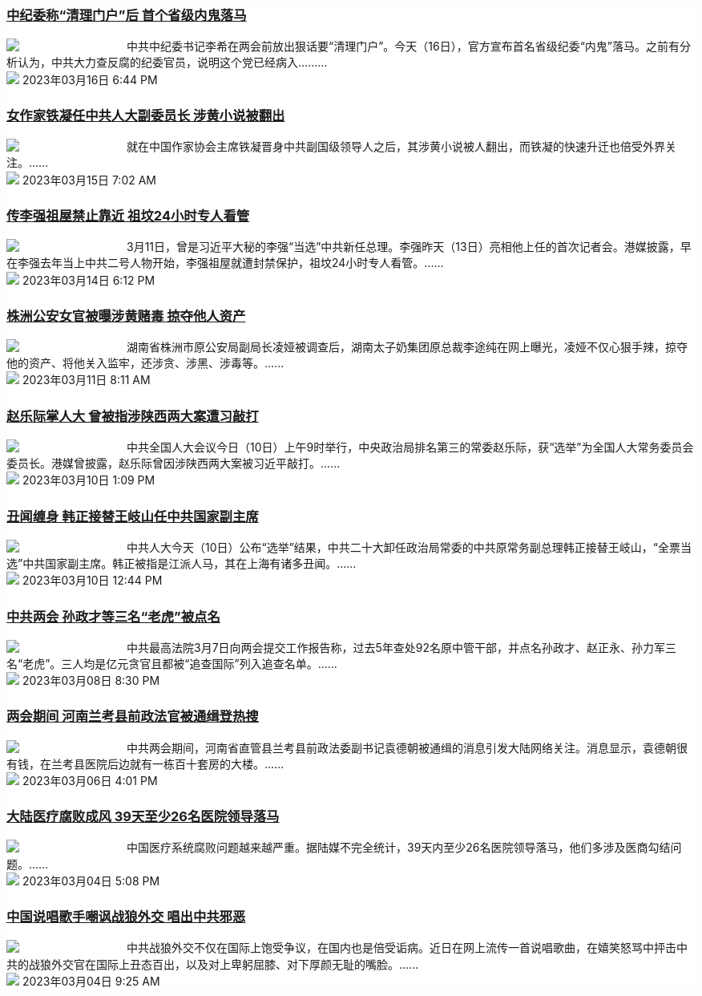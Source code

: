 <tr><td width="742"><h3><a href="https://github.com/19920513/djy/blob/master/gb/23/3/16/n13951517.md#1" target="_blank">中纪委称“清理门户”后 首个省级内鬼落马</a><br></h3><a href="https://github.com/19920513/djy/blob/master/gb/23/3/16/n13951517.md#1" target="_blank"><img width="150" src="https://i.epochtimes.com/assets/uploads/2023/02/id13938058-GettyImages-1435835052-320x200.jpg" align ="left"></a>中共中纪委书记李希在两会前放出狠话要“清理门户”。今天（16日），官方宣布首名省级纪委“内鬼”落马。之前有分析认为，中共大力查反腐的纪委官员，说明这个党已经病入.........<br><img align="bottom" src="https://www.epochtimes.com/assets/themes/djy/images/time.gif"> 2023年03月16日 6:44 PM					</td></tr>
<tr><td width="742"><h3><a href="https://github.com/19920513/djy/blob/master/gb/23/3/14/n13950264.md#1" target="_blank">女作家铁凝任中共人大副委员长 涉黄小说被翻出</a><br></h3><a href="https://github.com/19920513/djy/blob/master/gb/23/3/14/n13950264.md#1" target="_blank"><img width="150" src="https://i.epochtimes.com/assets/uploads/2021/03/GettyImages-862639492-150x120.jpg" align ="left"></a>就在中国作家协会主席铁凝晋身中共副国级领导人之后，其涉黄小说被人翻出，而铁凝的快速升迁也倍受外界关注。......<br><img align="bottom" src="https://www.epochtimes.com/assets/themes/djy/images/time.gif"> 2023年03月15日 7:02 AM							</td></tr>
<tr><td width="742"><h3><a href="https://github.com/19920513/djy/blob/master/gb/23/3/14/n13949967.md#1" target="_blank">传李强祖屋禁止靠近 祖坟24小时专人看管</a><br></h3><a href="https://github.com/19920513/djy/blob/master/gb/23/3/14/n13949967.md#1" target="_blank"><img width="150" src="https://i.epochtimes.com/assets/uploads/2023/03/id13948198-GettyImages-1472702968_linght-150x120.jpg" align ="left"></a>3月11日，曾是习近平大秘的李强“当选”中共新任总理。李强昨天（13日）亮相他上任的首次记者会。港媒披露，早在李强去年当上中共二号人物开始，李强祖屋就遭封禁保护，祖坟24小时专人看管。......<br><img align="bottom" src="https://www.epochtimes.com/assets/themes/djy/images/time.gif"> 2023年03月14日 6:12 PM							</td></tr>
<tr><td width="742"><h3><a href="https://github.com/19920513/djy/blob/master/gb/23/3/10/n13947574.md#1" target="_blank">株洲公安女官被曝涉黄赌毒 掠夺他人资产</a><br></h3><a href="https://github.com/19920513/djy/blob/master/gb/23/3/10/n13947574.md#1" target="_blank"><img width="150" src="https://i.epochtimes.com/assets/uploads/2023/03/id13947582-4cf0a9d9cfc6e10f2d05b13cfbcb755a-150x120.jpg" align ="left"></a>湖南省株洲市原公安局副局长凌娅被调查后，湖南太子奶集团原总裁李途纯在网上曝光，凌娅不仅心狠手辣，掠夺他的资产、将他关入监牢，还涉贪、涉黑、涉毒等。......<br><img align="bottom" src="https://www.epochtimes.com/assets/themes/djy/images/time.gif"> 2023年03月11日 8:11 AM							</td></tr>
<tr><td width="742"><h3><a href="https://github.com/19920513/djy/blob/master/gb/23/3/10/n13947082.md#1" target="_blank">赵乐际掌人大 曾被指涉陕西两大案遭习敲打</a><br></h3><a href="https://github.com/19920513/djy/blob/master/gb/23/3/10/n13947082.md#1" target="_blank"><img width="150" src="https://i.epochtimes.com/assets/uploads/2022/12/id13893872-GettyImages-466349472-600x400-1-150x120.jpg" align ="left"></a>中共全国人大会议今日（10日）上午9时举行，中央政治局排名第三的常委赵乐际，获“选举”为全国人大常务委员会委员长。港媒曾披露，赵乐际曾因涉陕西两大案被习近平敲打。......<br><img align="bottom" src="https://www.epochtimes.com/assets/themes/djy/images/time.gif"> 2023年03月10日 1:09 PM							</td></tr>
<tr><td width="742"><h3><a href="https://github.com/19920513/djy/blob/master/gb/23/3/10/n13947069.md#1" target="_blank">丑闻缠身 韩正接替王岐山任中共国家副主席</a><br></h3><a href="https://github.com/19920513/djy/blob/master/gb/23/3/10/n13947069.md#1" target="_blank"><img width="150" src="https://i.epochtimes.com/assets/uploads/2022/05/id13744431-A1-4-600x400-150x120.jpg" align ="left"></a>中共人大今天（10日）公布“选举”结果，中共二十大卸任政治局常委的中共原常务副总理韩正接替王岐山，“全票当选”中共国家副主席。韩正被指是江派人马，其在上海有诸多丑闻。......<br><img align="bottom" src="https://www.epochtimes.com/assets/themes/djy/images/time.gif"> 2023年03月10日 12:44 PM							</td></tr>
<tr><td width="742"><h3><a href="https://github.com/19920513/djy/blob/master/gb/23/3/8/n13945665.md#1" target="_blank">中共两会 孙政才等三名“老虎”被点名</a><br></h3><a href="https://github.com/19920513/djy/blob/master/gb/23/3/8/n13945665.md#1" target="_blank"><img width="150" src="https://i.epochtimes.com/assets/uploads/2018/05/sun-zhengcai-GettyImages-163196276-150x120.jpg" align ="left"></a>中共最高法院3月7日向两会提交工作报告称，过去5年查处92名原中管干部，并点名孙政才、赵正永、孙力军三名“老虎”。三人均是亿元贪官且都被“追查国际”列入追查名单。......<br><img align="bottom" src="https://www.epochtimes.com/assets/themes/djy/images/time.gif"> 2023年03月08日 8:30 PM							</td></tr>
<tr><td width="742"><h3><a href="https://github.com/19920513/djy/blob/master/gb/23/3/6/n13944037.md#1" target="_blank">两会期间 河南兰考县前政法官被通缉登热搜</a><br></h3><a href="https://github.com/19920513/djy/blob/master/gb/23/3/6/n13944037.md#1" target="_blank"><img width="150" src="https://i.epochtimes.com/assets/uploads/2023/03/id13944057-lankao-150x120.jpg" align ="left"></a>中共两会期间，河南省直管县兰考县前政法委副书记袁德朝被通缉的消息引发大陆网络关注。消息显示，袁德朝很有钱，在兰考县医院后边就有一栋百十套房的大楼。......<br><img align="bottom" src="https://www.epochtimes.com/assets/themes/djy/images/time.gif"> 2023年03月06日 4:01 PM							</td></tr>
<tr><td width="742"><h3><a href="https://github.com/19920513/djy/blob/master/gb/23/3/4/n13942886.md#1" target="_blank">大陆医疗腐败成风 39天至少26名医院领导落马</a><br></h3><a href="https://github.com/19920513/djy/blob/master/gb/23/3/4/n13942886.md#1" target="_blank"><img width="150" src="https://i.epochtimes.com/assets/uploads/2023/01/id13906889-GettyImages-1246146303-150x120.jpg" align ="left"></a>中国医疗系统腐败问题越来越严重。据陆媒不完全统计，39天内至少26名医院领导落马，他们多涉及医商勾结问题。......<br><img align="bottom" src="https://www.epochtimes.com/assets/themes/djy/images/time.gif"> 2023年03月04日 5:08 PM							</td></tr>
<tr><td width="742"><h3><a href="https://github.com/19920513/djy/blob/master/gb/23/3/3/n13942584.md#1" target="_blank">中国说唱歌手嘲讽战狼外交 唱出中共邪恶</a><br></h3><a href="https://github.com/19920513/djy/blob/master/gb/23/3/3/n13942584.md#1" target="_blank"><img width="150" src="https://i.epochtimes.com/assets/uploads/2020/12/Untitled-collage-1-1-150x120.jpg" align ="left"></a>中共战狼外交不仅在国际上饱受争议，在国内也是倍受诟病。近日在网上流传一首说唱歌曲，在嬉笑怒骂中抨击中共的战狼外交官在国际上丑态百出，以及对上卑躬屈膝、对下厚颜无耻的嘴脸。......<br><img align="bottom" src="https://www.epochtimes.com/assets/themes/djy/images/time.gif"> 2023年03月04日 9:25 AM							</td></tr>